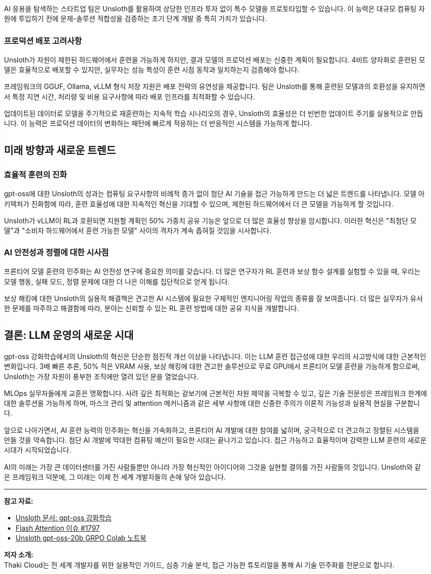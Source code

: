 AI 응용을 탐색하는 스타트업 팀은 Unsloth를 활용하여 상당한 인프라 투자 없이 특수 모델을 프로토타입할 수 있습니다. 이 능력은 대규모 컴퓨팅 자원에 투입하기 전에 문제-솔루션 적합성을 검증하는 초기 단계 개발 중 특히 가치가 있습니다.

### 프로덕션 배포 고려사항

Unsloth가 자원이 제한된 하드웨어에서 훈련을 가능하게 하지만, 결과 모델의 프로덕션 배포는 신중한 계획이 필요합니다. 4비트 양자화로 훈련된 모델은 효율적으로 배포할 수 있지만, 실무자는 성능 특성이 훈련 시점 동작과 일치하는지 검증해야 합니다.

프레임워크의 GGUF, Ollama, vLLM 형식 저장 지원은 배포 전략의 유연성을 제공합니다. 팀은 Unsloth를 통해 훈련된 모델과의 호환성을 유지하면서 특정 지연 시간, 처리량 및 비용 요구사항에 따라 배포 인프라를 최적화할 수 있습니다.

업데이트된 데이터로 모델을 주기적으로 재훈련하는 지속적 학습 시나리오의 경우, Unsloth의 효율성은 더 빈번한 업데이트 주기를 실용적으로 만듭니다. 이 능력은 프로덕션 데이터의 변화하는 패턴에 빠르게 적응하는 더 반응적인 시스템을 가능하게 합니다.

## 미래 방향과 새로운 트렌드

### 효율적 훈련의 진화

gpt-oss에 대한 Unsloth의 성과는 컴퓨팅 요구사항의 비례적 증가 없이 첨단 AI 기술을 접근 가능하게 만드는 더 넓은 트렌드를 나타냅니다. 모델 아키텍처가 진화함에 따라, 훈련 효율성에 대한 지속적인 혁신을 기대할 수 있으며, 제한된 하드웨어에서 더 큰 모델을 가능하게 할 것입니다.

Unsloth가 vLLM이 RL과 호환되면 지원할 계획인 50% 가중치 공유 기능은 앞으로 더 많은 효율성 향상을 암시합니다. 이러한 혁신은 "최첨단 모델"과 "소비자 하드웨어에서 훈련 가능한 모델" 사이의 격차가 계속 좁혀질 것임을 시사합니다.

### AI 안전성과 정렬에 대한 시사점

프론티어 모델 훈련의 민주화는 AI 안전성 연구에 중요한 의미를 갖습니다. 더 많은 연구자가 RL 훈련과 보상 함수 설계를 실험할 수 있을 때, 우리는 모델 행동, 실패 모드, 정렬 문제에 대한 더 나은 이해를 집단적으로 얻게 됩니다.

보상 해킹에 대한 Unsloth의 실용적 해결책은 견고한 AI 시스템에 필요한 구체적인 엔지니어링 작업의 종류를 잘 보여줍니다. 더 많은 실무자가 유사한 문제를 마주하고 해결함에 따라, 분야는 신뢰할 수 있는 RL 훈련 방법에 대한 공유 지식을 개발합니다.

## 결론: LLM 운영의 새로운 시대

gpt-oss 강화학습에서의 Unsloth의 혁신은 단순한 점진적 개선 이상을 나타냅니다. 이는 LLM 훈련 접근성에 대한 우리의 사고방식에 대한 근본적인 변화입니다. 3배 빠른 추론, 50% 적은 VRAM 사용, 보상 해킹에 대한 견고한 솔루션으로 무료 GPU에서 프론티어 모델 훈련을 가능하게 함으로써, Unsloth는 가장 자원이 풍부한 조직에만 열려 있던 문을 열었습니다.

MLOps 실무자들에게 교훈은 명확합니다. 사려 깊은 최적화는 겉보기에 근본적인 자원 제약을 극복할 수 있고, 깊은 기술 전문성은 프레임워크 한계에 대한 솔루션을 가능하게 하며, 마스크 관리 및 attention 메커니즘과 같은 세부 사항에 대한 신중한 주의가 이론적 가능성과 실용적 현실을 구분합니다.

앞으로 나아가면서, AI 훈련 능력의 민주화는 혁신을 가속화하고, 프론티어 AI 개발에 대한 참여를 넓히며, 궁극적으로 더 견고하고 정렬된 시스템을 만들 것을 약속합니다. 첨단 AI 개발에 막대한 컴퓨팅 예산이 필요한 시대는 끝나가고 있습니다. 접근 가능하고 효율적이며 강력한 LLM 훈련의 새로운 시대가 시작되었습니다.

AI의 미래는 가장 큰 데이터센터를 가진 사람들뿐만 아니라 가장 혁신적인 아이디어와 그것을 실현할 결의를 가진 사람들의 것입니다. Unsloth와 같은 프레임워크 덕분에, 그 미래는 이제 전 세계 개발자들의 손에 닿아 있습니다.

---

**참고 자료:**
- [Unsloth 문서: gpt-oss 강화학습](https://docs.unsloth.ai/new/gpt-oss-reinforcement-learning)
- [Flash Attention 이슈 #1797](https://github.com/Dao-AILab/flash-attention/issues/1797)
- [Unsloth gpt-oss-20b GRPO Colab 노트북](https://docs.unsloth.ai/new/gpt-oss-reinforcement-learning)

**저자 소개:**  
Thaki Cloud는 전 세계 개발자를 위한 실용적인 가이드, 심층 기술 분석, 접근 가능한 튜토리얼을 통해 AI 기술 민주화를 전문으로 합니다.


